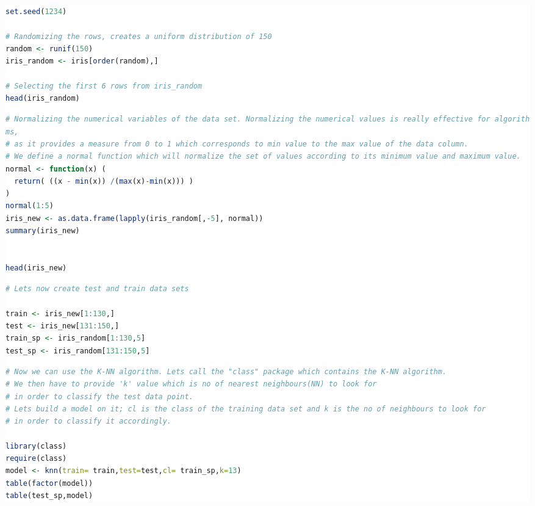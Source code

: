 ```R
```


```R
set.seed(1234)

# Randomizing the rows, creates a uniform distribution of 150
random <- runif(150)
iris_random <- iris[order(random),]

# Selecting the first 6 rows from iris_random
head(iris_random)


```


```R
# Normalizing the numerical variables of the data set. Normalizing the numerical values is really effective for algorithms, 
# as it provides a measure from 0 to 1 which corresponds to min value to the max value of the data column.
# We define a normal function which will normalize the set of values according to its minimum value and maximum value.
normal <- function(x) (
  return( ((x - min(x)) /(max(x)-min(x))) )
)
normal(1:5)
iris_new <- as.data.frame(lapply(iris_random[,-5], normal))
summary(iris_new)


head(iris_new)

```


```R
# Lets now create test and train data sets

train <- iris_new[1:130,]
test <- iris_new[131:150,]
train_sp <- iris_random[1:130,5]
test_sp <- iris_random[131:150,5]

```


```R
# Now we can use the K-NN algorithm. Lets call the "class" package which contains the K-NN algorithm.
# We then have to provide 'k' value which is no of nearest neighbours(NN) to look for 
# in order to classify the test data point.
# Lets build a model on it; cl is the class of the training data set and k is the no of neighbours to look for 
# in order to classify it accordingly.

library(class)    
require(class)
model <- knn(train= train,test=test,cl= train_sp,k=13)
table(factor(model))
table(test_sp,model)


```
